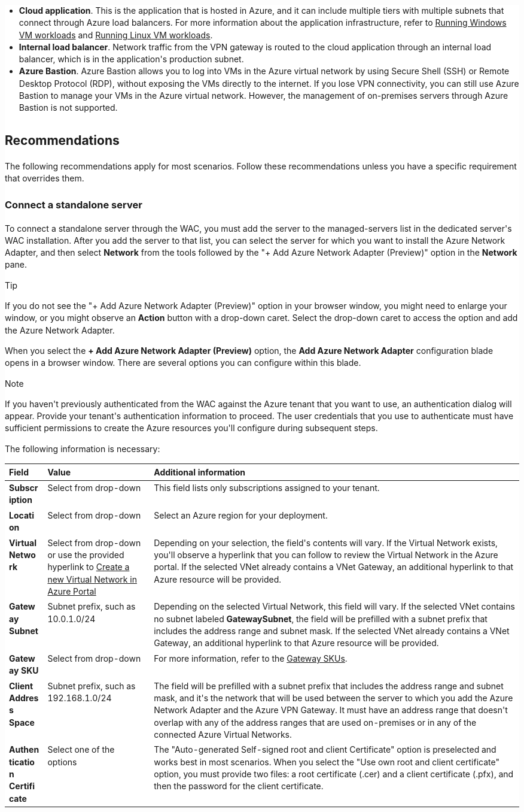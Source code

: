 - **Cloud application**. This is the application that is hosted in Azure, and it can include multiple tiers with multiple subnets that connect through Azure load balancers. For more information about the application infrastructure, refer to [Running Windows VM workloads][reference-architecture-windows-vm] and [Running Linux VM workloads][reference-architecture-linux-vm].
- **Internal load balancer**. Network traffic from the VPN gateway is routed to the cloud application through an internal load balancer, which is in the application's production subnet.
- **Azure Bastion**. Azure Bastion allows you to log into VMs in the Azure virtual network by using Secure Shell (SSH) or Remote Desktop Protocol (RDP), without exposing the VMs directly to the internet. If you lose VPN connectivity, you can still use Azure Bastion to manage your VMs in the Azure virtual network. However, the management of on-premises servers through Azure Bastion is not supported.

## Recommendations

The following recommendations apply for most scenarios. Follow these recommendations unless you have a specific requirement that overrides them.

### Connect a standalone server

To connect a standalone server through the WAC, you must add the server to the managed-servers list in the dedicated server's WAC installation. After you add the server to that list, you can select the server for which you want to install the Azure Network Adapter, and then select **Network** from the tools followed by the "+ Add Azure Network Adapter (Preview)" option in the **Network** pane.

> [!TIP]
> If you do not see the "+ Add Azure Network Adapter (Preview)" option in your browser window, you might need to enlarge your window, or you might observe an **Action** button with a drop-down caret. Select the drop-down caret to access the option and add the Azure Network Adapter.
>

When you select the **+ Add Azure Network Adapter (Preview)** option, the **Add Azure Network Adapter** configuration blade opens in a browser window. There are several options you can configure within this blade.

> [!NOTE]
> If you haven't previously authenticated from the WAC against the Azure tenant that you want to use, an authentication dialog will appear. Provide your tenant's authentication information to proceed. The user credentials that you use to authenticate must have sufficient permissions to create the Azure resources you'll configure during subsequent steps.
>

The following information is necessary:

| Field | Value | Additional information |
| :-- | :-- | :-- |
| **Subscription** | Select from drop-down | This field lists only subscriptions assigned to your tenant. |
| **Location** | Select from drop-down | Select an Azure region for your deployment. |
| **Virtual Network** | Select from drop-down or use the provided hyperlink to [Create a new Virtual Network in Azure Portal][3] | Depending on your selection, the field's contents will vary. If the Virtual Network exists, you'll observe a hyperlink that you can follow to review the Virtual Network in the Azure portal. If the selected VNet already contains a VNet Gateway, an additional hyperlink to that Azure resource will be provided. |
| **Gateway Subnet** | Subnet prefix, such as 10.0.1.0/24 | Depending on the selected Virtual Network, this field will vary. If the selected VNet contains no subnet labeled **GatewaySubnet**, the field will be prefilled with a subnet prefix that includes the address range and subnet mask. If the selected VNet already contains a VNet Gateway, an additional hyperlink to that Azure resource will be provided. |
| **Gateway SKU** | Select from drop-down | For more information, refer to the [Gateway SKUs][4]. |
| **Client Address Space** | Subnet prefix, such as 192.168.1.0/24 | The field will be prefilled with a subnet prefix that includes the address range and subnet mask, and it's the network that will be used between the server to which you add the Azure Network Adapter and the Azure VPN Gateway. It must have an address range that doesn't overlap with any of the address ranges that are used on-premises or in any of the connected Azure Virtual Networks. |
| **Authentication Certificate** | Select one of the options | The "Auto-generated Self-signed root and client Certificate" option is preselected and works best in most scenarios. When you select the "Use own root and client certificate" option, you must provide two files: a root certificate (.cer) and a client certificate (.pfx), and then the password for the client certificate.


[architectual-diagram]: ./images/azure-network-adapter.png
[architectual-diagram-large]: ./images/azure-network-adapter-large.png
[architectual-diagram-visio-source]: https://archcenter.blob.core.windows.net/cdn/azure-network-adapter.vsdx
[1]: https://docs.microsoft.com/office365/enterprise/connect-an-on-premises-network-to-a-microsoft-azure-virtual-network
[2]: https://docs.microsoft.com/azure/vpn-gateway/vpn-gateway-highlyavailable#about-azure-vpn-gateway-redundancy
[3]: https://portal.azure.com/#create/Microsoft.VirtualNetwork-ARM
[4]: https://docs.microsoft.com/azure/vpn-gateway/vpn-gateway-about-vpn-gateway-settings#gwsku
[5]: https://docs.microsoft.com/windows-server/manage/windows-admin-center/overview
[6]: https://docs.microsoft.com/azure/vpn-gateway/vpn-gateway-about-vpn-gateway-settings#gwsku
[7]: https://docs.microsoft.com/azure/vpn-gateway/vpn-gateway-howto-site-to-site-resource-manager-portal
[8]: https://docs.microsoft.com/azure/vpn-gateway/vpn-gateway-highlyavailable#active-active-azure-vpn-gateway
[9]: https://docs.microsoft.com/windows-server/manage/windows-admin-center/plan/user-access-options
[10]: https://docs.microsoft.com/windows/win32/winrm/portal
[11]: https://docs.microsoft.com/powershell/scripting/learn/remoting/winrmsecurity?view=powershell-7
[12]: https://docs.microsoft.com/powershell/scripting/learn/remoting/winrmsecurity?view=powershell-7#powershell-remoting-default-settings
[13]: https://docs.microsoft.com/powershell/scripting/learn/remoting/ps-remoting-second-hop?view=powershell-7#credssp
[14]: https://docs.microsoft.com/windows-server/manage/windows-admin-center/understand/faq#does-windows-admin-center-use-credssp
[15]: https://docs.microsoft.com/windows-server/manage/windows-admin-center/deploy/install
[16]: https://docs.microsoft.com/azure/security-center/security-center-pricing
[17]: https://docs.microsoft.com/azure/automation/
[18]: https://azure.microsoft.com/pricing/calculator/
[19]: https://azure.microsoft.com/pricing/calculator/
[reference-architecture-windows-vm]: https://docs.microsoft.com/azure/architecture/reference-architectures/n-tier/windows-vm
[reference-architecture-linux-vm]: https://docs.microsoft.com/azure/architecture/reference-architectures/n-tier/linux-vm